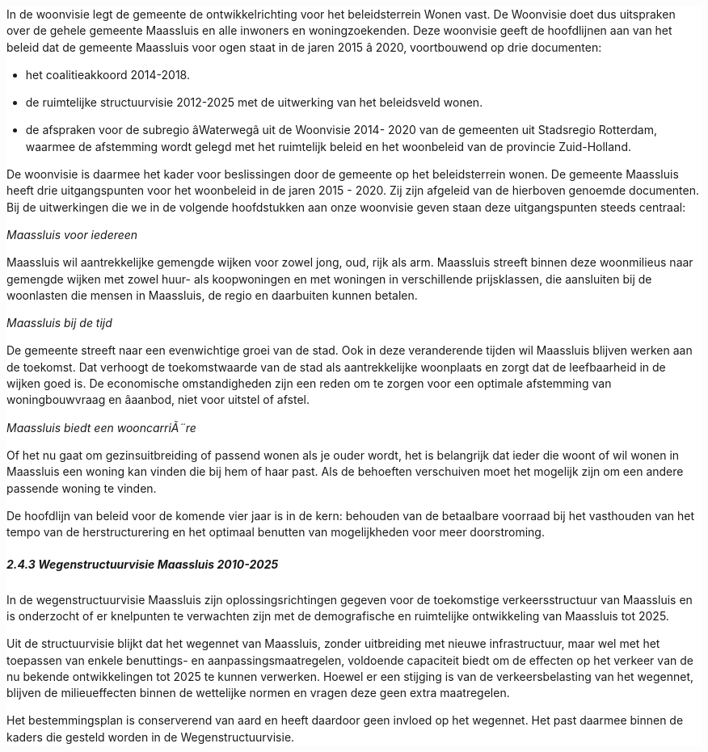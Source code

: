 In de woonvisie legt de gemeente de ontwikkelrichting voor het beleidsterrein Wonen vast. De Woonvisie doet dus uitspraken over de gehele gemeente Maassluis en alle inwoners en woningzoekenden. Deze woonvisie geeft de hoofdlijnen aan van het beleid dat de gemeente Maassluis voor ogen staat in de jaren 2015 â 2020, voortbouwend op drie documenten:

* het coalitieakkoord 2014\-2018\.

* de ruimtelijke structuurvisie 2012\-2025 met de uitwerking van het beleidsveld wonen.

* de afspraken voor de subregio âWaterwegâ uit de Woonvisie 2014\- 2020 van de gemeenten uit Stadsregio Rotterdam, waarmee de afstemming wordt gelegd met het ruimtelijk beleid en het woonbeleid van de provincie Zuid\-Holland.

De woonvisie is daarmee het kader voor beslissingen door de gemeente op het beleidsterrein wonen. De gemeente Maassluis heeft drie uitgangspunten voor het woonbeleid in de jaren 2015 \- 2020\. Zij zijn afgeleid van de hierboven genoemde documenten. Bij de uitwerkingen die we in de volgende hoofdstukken aan onze woonvisie geven staan deze uitgangspunten steeds centraal:

*Maassluis voor iedereen*

Maassluis wil aantrekkelijke gemengde wijken voor zowel jong, oud, rijk als arm. Maassluis streeft binnen deze woonmilieus naar gemengde wijken met zowel huur\- als koopwoningen en met woningen in verschillende prijsklassen, die aansluiten bij de woonlasten die mensen in Maassluis, de regio en daarbuiten kunnen betalen.

*Maassluis bij de tijd*

De gemeente streeft naar een evenwichtige groei van de stad. Ook in deze veranderende tijden wil Maassluis blijven werken aan de toekomst. Dat verhoogt de toekomstwaarde van de stad als aantrekkelijke woonplaats en zorgt dat de leefbaarheid in de wijken goed is. De economische omstandigheden zijn een reden om te zorgen voor een optimale afstemming van woningbouwvraag en âaanbod, niet voor uitstel of afstel.

*Maassluis biedt een wooncarriÃ¨re*

Of het nu gaat om gezinsuitbreiding of passend wonen als je ouder wordt, het is belangrijk dat ieder die woont of wil wonen in Maassluis een woning kan vinden die bij hem of haar past. Als de behoeften verschuiven moet het mogelijk zijn om een andere passende woning te vinden.

De hoofdlijn van beleid voor de komende vier jaar is in de kern: behouden van de betaalbare voorraad bij het vasthouden van het tempo van de herstructurering en het optimaal benutten van mogelijkheden voor meer doorstroming.

##### 2\.4\.3 Wegenstructuurvisie Maassluis 2010\-2025

In de wegenstructuurvisie Maassluis zijn oplossingsrichtingen gegeven voor de toekomstige verkeersstructuur van Maassluis en is onderzocht of er knelpunten te verwachten zijn met de demografische en ruimtelijke ontwikkeling van Maassluis tot 2025\.

Uit de structuurvisie blijkt dat het wegennet van Maassluis, zonder uitbreiding met nieuwe infrastructuur, maar wel met het toepassen van enkele benuttings\- en aanpassingsmaatregelen, voldoende capaciteit biedt om de effecten op het verkeer van de nu bekende ontwikkelingen tot 2025 te kunnen verwerken. Hoewel er een stijging is van de verkeersbelasting van het wegennet, blijven de milieueffecten binnen de wettelijke normen en vragen deze geen extra maatregelen.

Het bestemmingsplan is conserverend van aard en heeft daardoor geen invloed op het wegennet. Het past daarmee binnen de kaders die gesteld worden in de Wegenstructuurvisie.
